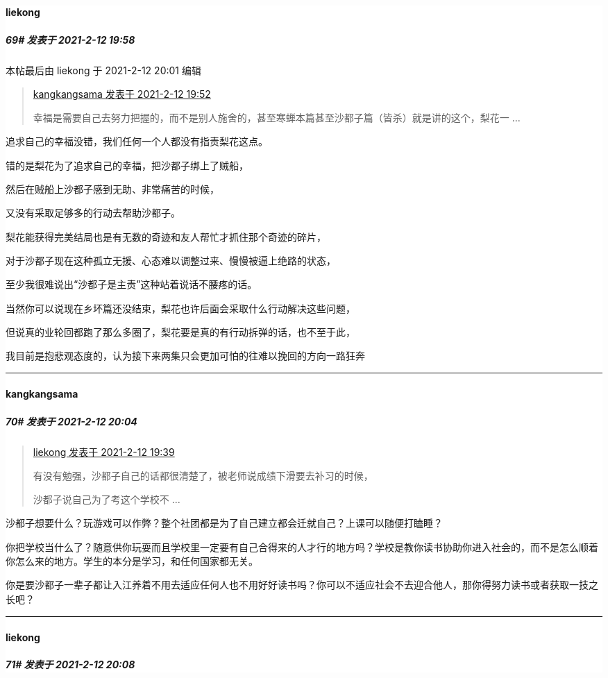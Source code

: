 ####  liekong  
##### 69#       发表于 2021-2-12 19:58



 本帖最后由 liekong 于 2021-2-12 20:01 编辑 
<blockquote><a href="httphttps://bbs.saraba1st.com/2b/forum.php?mod=redirect&amp;goto=findpost&amp;pid=50317772&amp;ptid=1987507" target="_blank">kangkangsama 发表于 2021-2-12 19:52</a>

幸福是需要自己去努力把握的，而不是别人施舍的，甚至寒蝉本篇甚至沙都子篇（皆杀）就是讲的这个，梨花一 ...</blockquote>
追求自己的幸福没错，我们任何一个人都没有指责梨花这点。

错的是梨花为了追求自己的幸福，把沙都子绑上了贼船，

然后在贼船上沙都子感到无助、非常痛苦的时候，

又没有采取足够多的行动去帮助沙都子。

梨花能获得完美结局也是有无数的奇迹和友人帮忙才抓住那个奇迹的碎片，

对于沙都子现在这种孤立无援、心态难以调整过来、慢慢被逼上绝路的状态，

至少我很难说出“沙都子是主责”这种站着说话不腰疼的话。


当然你可以说现在乡坏篇还没结束，梨花也许后面会采取什么行动解决这些问题，

但说真的业轮回都跑了那么多圈了，梨花要是真的有行动拆弹的话，也不至于此，

我目前是抱悲观态度的，认为接下来两集只会更加可怕的往难以挽回的方向一路狂奔







*****

####  kangkangsama  
##### 70#       发表于 2021-2-12 20:04



<blockquote><a href="httphttps://bbs.saraba1st.com/2b/forum.php?mod=redirect&amp;goto=findpost&amp;pid=50317682&amp;ptid=1987507" target="_blank">liekong 发表于 2021-2-12 19:39</a>

有没有勉强，沙都子自己的话都很清楚了，被老师说成绩下滑要去补习的时候，

沙都子说自己为了考这个学校不 ...</blockquote>
沙都子想要什么？玩游戏可以作弊？整个社团都是为了自己建立都会迁就自己？上课可以随便打瞌睡？

你把学校当什么了？随意供你玩耍而且学校里一定要有自己合得来的人才行的地方吗？学校是教你读书协助你进入社会的，而不是怎么顺着你怎么来的地方。学生的本分是学习，和任何国家都无关。

你是要沙都子一辈子都让入江养着不用去适应任何人也不用好好读书吗？你可以不适应社会不去迎合他人，那你得努力读书或者获取一技之长吧？







*****

####  liekong  
##### 71#       发表于 2021-2-12 20:08
